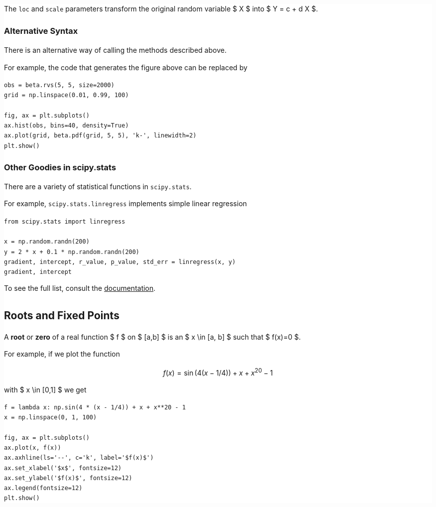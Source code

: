 The `loc` and `scale` parameters transform the original random variable
$ X $ into $ Y = c + d X $.


### Alternative Syntax

There is an alternative way of calling the methods described above.

For example, the code that generates the figure above can be replaced by

```python3 hide-output=false
obs = beta.rvs(5, 5, size=2000)
grid = np.linspace(0.01, 0.99, 100)

fig, ax = plt.subplots()
ax.hist(obs, bins=40, density=True)
ax.plot(grid, beta.pdf(grid, 5, 5), 'k-', linewidth=2)
plt.show()
```

### Other Goodies in scipy.stats

There are a variety of statistical functions in `scipy.stats`.

For example, `scipy.stats.linregress` implements simple linear regression

```python3 hide-output=false
from scipy.stats import linregress

x = np.random.randn(200)
y = 2 * x + 0.1 * np.random.randn(200)
gradient, intercept, r_value, p_value, std_err = linregress(x, y)
gradient, intercept
```

To see the full list, consult the [documentation](https://docs.scipy.org/doc/scipy/reference/stats.html#statistical-functions-scipy-stats).


## Roots and Fixed Points

A **root** or **zero** of a real function $ f $ on $ [a,b] $ is an $ x \in [a, b] $ such that $ f(x)=0 $.

For example, if we plot the function


<a id='equation-root-f'></a>
$$
f(x) = \sin(4 (x - 1/4)) + x + x^{20} - 1 \tag{2}
$$

with $ x \in [0,1] $ we get


```python3 hide-output=false
f = lambda x: np.sin(4 * (x - 1/4)) + x + x**20 - 1
x = np.linspace(0, 1, 100)

fig, ax = plt.subplots()
ax.plot(x, f(x))
ax.axhline(ls='--', c='k', label='$f(x)$')
ax.set_xlabel('$x$', fontsize=12)
ax.set_ylabel('$f(x)$', fontsize=12)
ax.legend(fontsize=12)
plt.show()
```
